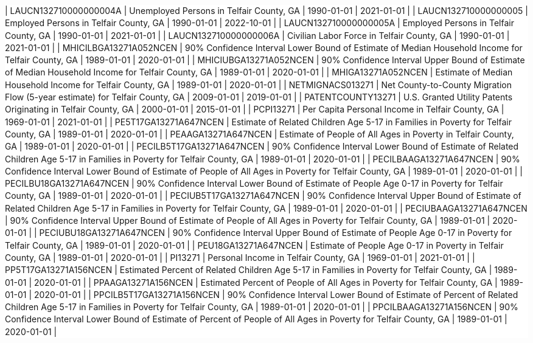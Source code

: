 | LAUCN132710000000004A     | Unemployed Persons in Telfair County, GA                                                                                                                                    | 1990-01-01          | 2021-01-01        |
| LAUCN132710000000005      | Employed Persons in Telfair County, GA                                                                                                                                      | 1990-01-01          | 2022-10-01        |
| LAUCN132710000000005A     | Employed Persons in Telfair County, GA                                                                                                                                      | 1990-01-01          | 2021-01-01        |
| LAUCN132710000000006A     | Civilian Labor Force in Telfair County, GA                                                                                                                                  | 1990-01-01          | 2021-01-01        |
| MHICILBGA13271A052NCEN    | 90% Confidence Interval Lower Bound of Estimate of Median Household Income for Telfair County, GA                                                                           | 1989-01-01          | 2020-01-01        |
| MHICIUBGA13271A052NCEN    | 90% Confidence Interval Upper Bound of Estimate of Median Household Income for Telfair County, GA                                                                           | 1989-01-01          | 2020-01-01        |
| MHIGA13271A052NCEN        | Estimate of Median Household Income for Telfair County, GA                                                                                                                  | 1989-01-01          | 2020-01-01        |
| NETMIGNACS013271          | Net County-to-County Migration Flow (5-year estimate) for Telfair County, GA                                                                                                | 2009-01-01          | 2019-01-01        |
| PATENTCOUNTY13271         | U.S. Granted Utility Patents Originating in Telfair County, GA                                                                                                              | 2000-01-01          | 2015-01-01        |
| PCPI13271                 | Per Capita Personal Income in Telfair County, GA                                                                                                                            | 1969-01-01          | 2021-01-01        |
| PE5T17GA13271A647NCEN     | Estimate of Related Children Age 5-17 in Families in Poverty for Telfair County, GA                                                                                         | 1989-01-01          | 2020-01-01        |
| PEAAGA13271A647NCEN       | Estimate of People of All Ages in Poverty in Telfair County, GA                                                                                                             | 1989-01-01          | 2020-01-01        |
| PECILB5T17GA13271A647NCEN | 90% Confidence Interval Lower Bound of Estimate of Related Children Age 5-17 in Families in Poverty for Telfair County, GA                                                  | 1989-01-01          | 2020-01-01        |
| PECILBAAGA13271A647NCEN   | 90% Confidence Interval Lower Bound of Estimate of People of All Ages in Poverty for Telfair County, GA                                                                     | 1989-01-01          | 2020-01-01        |
| PECILBU18GA13271A647NCEN  | 90% Confidence Interval Lower Bound of Estimate of People Age 0-17 in Poverty for Telfair County, GA                                                                        | 1989-01-01          | 2020-01-01        |
| PECIUB5T17GA13271A647NCEN | 90% Confidence Interval Upper Bound of Estimate of Related Children Age 5-17 in Families in Poverty for Telfair County, GA                                                  | 1989-01-01          | 2020-01-01        |
| PECIUBAAGA13271A647NCEN   | 90% Confidence Interval Upper Bound of Estimate of People of All Ages in Poverty for Telfair County, GA                                                                     | 1989-01-01          | 2020-01-01        |
| PECIUBU18GA13271A647NCEN  | 90% Confidence Interval Upper Bound of Estimate of People Age 0-17 in Poverty for Telfair County, GA                                                                        | 1989-01-01          | 2020-01-01        |
| PEU18GA13271A647NCEN      | Estimate of People Age 0-17 in Poverty in Telfair County, GA                                                                                                                | 1989-01-01          | 2020-01-01        |
| PI13271                   | Personal Income in Telfair County, GA                                                                                                                                       | 1969-01-01          | 2021-01-01        |
| PP5T17GA13271A156NCEN     | Estimated Percent of Related Children Age 5-17 in Families in Poverty for Telfair County, GA                                                                                | 1989-01-01          | 2020-01-01        |
| PPAAGA13271A156NCEN       | Estimated Percent of People of All Ages in Poverty for Telfair County, GA                                                                                                   | 1989-01-01          | 2020-01-01        |
| PPCILB5T17GA13271A156NCEN | 90% Confidence Interval Lower Bound of Estimate of Percent of Related Children Age 5-17 in Families in Poverty for Telfair County, GA                                       | 1989-01-01          | 2020-01-01        |
| PPCILBAAGA13271A156NCEN   | 90% Confidence Interval Lower Bound of Estimate of Percent of People of All Ages in Poverty for Telfair County, GA                                                          | 1989-01-01          | 2020-01-01        |
